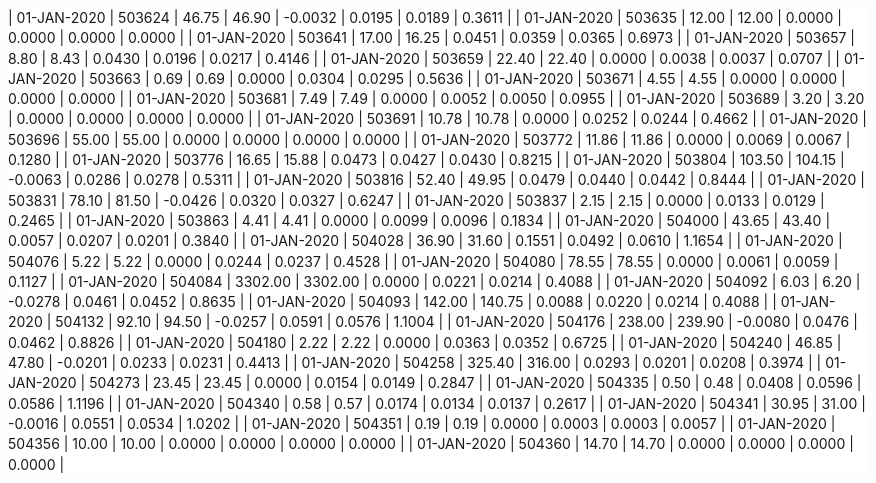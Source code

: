 | 01-JAN-2020 | 503624 | 46.75 | 46.90 | -0.0032 | 0.0195 | 0.0189 | 0.3611 |
| 01-JAN-2020 | 503635 | 12.00 | 12.00 | 0.0000 | 0.0000 | 0.0000 | 0.0000 |
| 01-JAN-2020 | 503641 | 17.00 | 16.25 | 0.0451 | 0.0359 | 0.0365 | 0.6973 |
| 01-JAN-2020 | 503657 | 8.80 | 8.43 | 0.0430 | 0.0196 | 0.0217 | 0.4146 |
| 01-JAN-2020 | 503659 | 22.40 | 22.40 | 0.0000 | 0.0038 | 0.0037 | 0.0707 |
| 01-JAN-2020 | 503663 | 0.69 | 0.69 | 0.0000 | 0.0304 | 0.0295 | 0.5636 |
| 01-JAN-2020 | 503671 | 4.55 | 4.55 | 0.0000 | 0.0000 | 0.0000 | 0.0000 |
| 01-JAN-2020 | 503681 | 7.49 | 7.49 | 0.0000 | 0.0052 | 0.0050 | 0.0955 |
| 01-JAN-2020 | 503689 | 3.20 | 3.20 | 0.0000 | 0.0000 | 0.0000 | 0.0000 |
| 01-JAN-2020 | 503691 | 10.78 | 10.78 | 0.0000 | 0.0252 | 0.0244 | 0.4662 |
| 01-JAN-2020 | 503696 | 55.00 | 55.00 | 0.0000 | 0.0000 | 0.0000 | 0.0000 |
| 01-JAN-2020 | 503772 | 11.86 | 11.86 | 0.0000 | 0.0069 | 0.0067 | 0.1280 |
| 01-JAN-2020 | 503776 | 16.65 | 15.88 | 0.0473 | 0.0427 | 0.0430 | 0.8215 |
| 01-JAN-2020 | 503804 | 103.50 | 104.15 | -0.0063 | 0.0286 | 0.0278 | 0.5311 |
| 01-JAN-2020 | 503816 | 52.40 | 49.95 | 0.0479 | 0.0440 | 0.0442 | 0.8444 |
| 01-JAN-2020 | 503831 | 78.10 | 81.50 | -0.0426 | 0.0320 | 0.0327 | 0.6247 |
| 01-JAN-2020 | 503837 | 2.15 | 2.15 | 0.0000 | 0.0133 | 0.0129 | 0.2465 |
| 01-JAN-2020 | 503863 | 4.41 | 4.41 | 0.0000 | 0.0099 | 0.0096 | 0.1834 |
| 01-JAN-2020 | 504000 | 43.65 | 43.40 | 0.0057 | 0.0207 | 0.0201 | 0.3840 |
| 01-JAN-2020 | 504028 | 36.90 | 31.60 | 0.1551 | 0.0492 | 0.0610 | 1.1654 |
| 01-JAN-2020 | 504076 | 5.22 | 5.22 | 0.0000 | 0.0244 | 0.0237 | 0.4528 |
| 01-JAN-2020 | 504080 | 78.55 | 78.55 | 0.0000 | 0.0061 | 0.0059 | 0.1127 |
| 01-JAN-2020 | 504084 | 3302.00 | 3302.00 | 0.0000 | 0.0221 | 0.0214 | 0.4088 |
| 01-JAN-2020 | 504092 | 6.03 | 6.20 | -0.0278 | 0.0461 | 0.0452 | 0.8635 |
| 01-JAN-2020 | 504093 | 142.00 | 140.75 | 0.0088 | 0.0220 | 0.0214 | 0.4088 |
| 01-JAN-2020 | 504132 | 92.10 | 94.50 | -0.0257 | 0.0591 | 0.0576 | 1.1004 |
| 01-JAN-2020 | 504176 | 238.00 | 239.90 | -0.0080 | 0.0476 | 0.0462 | 0.8826 |
| 01-JAN-2020 | 504180 | 2.22 | 2.22 | 0.0000 | 0.0363 | 0.0352 | 0.6725 |
| 01-JAN-2020 | 504240 | 46.85 | 47.80 | -0.0201 | 0.0233 | 0.0231 | 0.4413 |
| 01-JAN-2020 | 504258 | 325.40 | 316.00 | 0.0293 | 0.0201 | 0.0208 | 0.3974 |
| 01-JAN-2020 | 504273 | 23.45 | 23.45 | 0.0000 | 0.0154 | 0.0149 | 0.2847 |
| 01-JAN-2020 | 504335 | 0.50 | 0.48 | 0.0408 | 0.0596 | 0.0586 | 1.1196 |
| 01-JAN-2020 | 504340 | 0.58 | 0.57 | 0.0174 | 0.0134 | 0.0137 | 0.2617 |
| 01-JAN-2020 | 504341 | 30.95 | 31.00 | -0.0016 | 0.0551 | 0.0534 | 1.0202 |
| 01-JAN-2020 | 504351 | 0.19 | 0.19 | 0.0000 | 0.0003 | 0.0003 | 0.0057 |
| 01-JAN-2020 | 504356 | 10.00 | 10.00 | 0.0000 | 0.0000 | 0.0000 | 0.0000 |
| 01-JAN-2020 | 504360 | 14.70 | 14.70 | 0.0000 | 0.0000 | 0.0000 | 0.0000 |